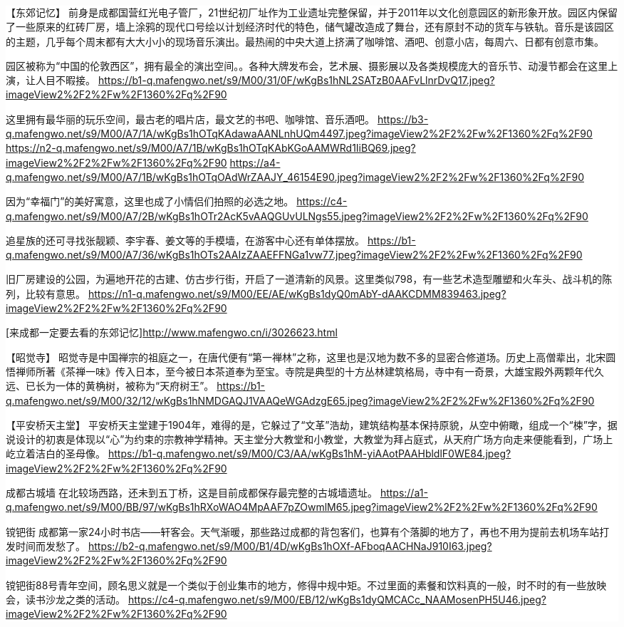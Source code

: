 【东郊记忆】
前身是成都国营红光电子管厂，21世纪初厂址作为工业遗址完整保留，并于2011年以文化创意园区的新形象开放。园区内保留了一些原来的红砖厂房，墙上涂鸦的现代口号绘以计划经济时代的特色，储气罐改造成了舞台，还有原封不动的货车与铁轨。音乐是该园区的主题，几乎每个周末都有大大小小的现场音乐演出。最热闹的中央大道上挤满了咖啡馆、酒吧、创意小店，每周六、日都有创意市集。

园区被称为“中国的伦敦西区”，拥有最全的演出空间。。各种大牌发布会，艺术展、摄影展以及各类规模庞大的音乐节、动漫节都会在这里上演，让人目不暇接。
https://b1-q.mafengwo.net/s9/M00/31/0F/wKgBs1hNL2SATzB0AAFvLlnrDvQ17.jpeg?imageView2%2F2%2Fw%2F1360%2Fq%2F90

这里拥有最华丽的玩乐空间，最古老的唱片店，最文艺的书吧、咖啡馆、音乐酒吧。
https://b3-q.mafengwo.net/s9/M00/A7/1A/wKgBs1hOTqKAdawaAANLnhUQm4497.jpeg?imageView2%2F2%2Fw%2F1360%2Fq%2F90
https://n2-q.mafengwo.net/s9/M00/A7/1B/wKgBs1hOTqKAbKGoAAMWRd1IiBQ69.jpeg?imageView2%2F2%2Fw%2F1360%2Fq%2F90
https://a4-q.mafengwo.net/s9/M00/A7/1B/wKgBs1hOTqOAdWrZAAJY_46154E90.jpeg?imageView2%2F2%2Fw%2F1360%2Fq%2F90

因为“幸福门”的美好寓意，这里也成了小情侣们拍照的必选之地。
https://c4-q.mafengwo.net/s9/M00/A7/2B/wKgBs1hOTr2AcK5vAAQGUvULNgs55.jpeg?imageView2%2F2%2Fw%2F1360%2Fq%2F90

追星族的还可寻找张靓颖、李宇春、姜文等的手模墙，在游客中心还有单体摆放。
https://b1-q.mafengwo.net/s9/M00/A7/36/wKgBs1hOTs2AAIzZAAEFFNGa1vw77.jpeg?imageView2%2F2%2Fw%2F1360%2Fq%2F90

旧厂房建设的公园，为遍地开花的古建、仿古步行街，开启了一道清新的风景。这里类似798，有一些艺术造型雕塑和火车头、战斗机的陈列，比较有意思。
https://n1-q.mafengwo.net/s9/M00/EE/AE/wKgBs1dyQ0mAbY-dAAKCDMM839463.jpeg?imageView2%2F2%2Fw%2F1360%2Fq%2F90

[来成都一定要去看的东郊记忆]http://www.mafengwo.cn/i/3026623.html

【昭觉寺】
昭觉寺是中国禅宗的祖庭之一，在唐代便有“第一禅林”之称，这里也是汉地为数不多的显密合修道场。历史上高僧辈出，北宋圆悟禅师所著《茶禅一味》传入日本，至今被日本茶道奉为至宝。寺院是典型的十方丛林建筑格局，寺中有一奇景，大雄宝殿外两颗年代久远、已长为一体的黄桷树，被称为“天府树王”。
https://b1-q.mafengwo.net/s9/M00/32/12/wKgBs1hNMDGAQJ1VAAQeWGAdzgE65.jpeg?imageView2%2F2%2Fw%2F1360%2Fq%2F90

【平安桥天主堂】
平安桥天主堂建于1904年，难得的是，它躲过了“文革”浩劫，建筑结构基本保持原貌，从空中俯瞰，组成一个“梀”字，据说设计的初衷是体现以“心”为约束的宗教神学精神。天主堂分大教堂和小教堂，大教堂为拜占庭式，从天府广场方向走来便能看到，广场上屹立着洁白的圣母像。
https://b1-q.mafengwo.net/s9/M00/C3/AA/wKgBs1hM-yiAAotPAAHbldlF0WE84.jpeg?imageView2%2F2%2Fw%2F1360%2Fq%2F90

成都古城墙
在北较场西路，还未到五丁桥，这是目前成都保存最完整的古城墙遗址。
https://a1-q.mafengwo.net/s9/M00/BB/97/wKgBs1hRXoWAO4MpAAF7pZOwmlM65.jpeg?imageView2%2F2%2Fw%2F1360%2Fq%2F90

镋钯街 
成都第一家24小时书店——轩客会。天气渐暖，那些路过成都的背包客们，也算有个落脚的地方了，再也不用为提前去机场车站打发时间而发愁了。
https://b2-q.mafengwo.net/s9/M00/B1/4D/wKgBs1hOXf-AFboqAACHNaJ910I63.jpeg?imageView2%2F2%2Fw%2F1360%2Fq%2F90

镋钯街88号青年空间，顾名思义就是一个类似于创业集市的地方，修得中规中矩。不过里面的素餐和饮料真的一般，时不时的有一些放映会，读书沙龙之类的活动。
https://c4-q.mafengwo.net/s9/M00/EB/12/wKgBs1dyQMCACc_NAAMosenPH5U46.jpeg?imageView2%2F2%2Fw%2F1360%2Fq%2F90
